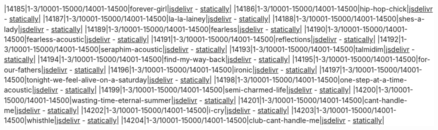 |14185|1-3/10001-15000/14001-14500|forever-girl|[jsdelivr](https://cdn.jsdelivr.net/gh/dbchord/webp-old-c-600x600_1-3/10001-15000/14001-14500/forever-girl.webp) - [statically](https://cdn.statically.io/gh/dbchord/webp-old-c-600x600_1-3/img/10001-15000/14001-14500/forever-girl.webp)|
|14186|1-3/10001-15000/14001-14500|hip-hop-chick|[jsdelivr](https://cdn.jsdelivr.net/gh/dbchord/webp-old-c-600x600_1-3/10001-15000/14001-14500/hip-hop-chick.webp) - [statically](https://cdn.statically.io/gh/dbchord/webp-old-c-600x600_1-3/img/10001-15000/14001-14500/hip-hop-chick.webp)|
|14187|1-3/10001-15000/14001-14500|la-la-lainey|[jsdelivr](https://cdn.jsdelivr.net/gh/dbchord/webp-old-c-600x600_1-3/10001-15000/14001-14500/la-la-lainey.webp) - [statically](https://cdn.statically.io/gh/dbchord/webp-old-c-600x600_1-3/img/10001-15000/14001-14500/la-la-lainey.webp)|
|14188|1-3/10001-15000/14001-14500|shes-a-lady|[jsdelivr](https://cdn.jsdelivr.net/gh/dbchord/webp-old-c-600x600_1-3/10001-15000/14001-14500/shes-a-lady.webp) - [statically](https://cdn.statically.io/gh/dbchord/webp-old-c-600x600_1-3/img/10001-15000/14001-14500/shes-a-lady.webp)|
|14189|1-3/10001-15000/14001-14500|fearless|[jsdelivr](https://cdn.jsdelivr.net/gh/dbchord/webp-old-c-600x600_1-3/10001-15000/14001-14500/fearless.webp) - [statically](https://cdn.statically.io/gh/dbchord/webp-old-c-600x600_1-3/img/10001-15000/14001-14500/fearless.webp)|
|14190|1-3/10001-15000/14001-14500|fearless-acoustic|[jsdelivr](https://cdn.jsdelivr.net/gh/dbchord/webp-old-c-600x600_1-3/10001-15000/14001-14500/fearless-acoustic.webp) - [statically](https://cdn.statically.io/gh/dbchord/webp-old-c-600x600_1-3/img/10001-15000/14001-14500/fearless-acoustic.webp)|
|14191|1-3/10001-15000/14001-14500|reflections|[jsdelivr](https://cdn.jsdelivr.net/gh/dbchord/webp-old-c-600x600_1-3/10001-15000/14001-14500/reflections.webp) - [statically](https://cdn.statically.io/gh/dbchord/webp-old-c-600x600_1-3/img/10001-15000/14001-14500/reflections.webp)|
|14192|1-3/10001-15000/14001-14500|seraphim-acoustic|[jsdelivr](https://cdn.jsdelivr.net/gh/dbchord/webp-old-c-600x600_1-3/10001-15000/14001-14500/seraphim-acoustic.webp) - [statically](https://cdn.statically.io/gh/dbchord/webp-old-c-600x600_1-3/img/10001-15000/14001-14500/seraphim-acoustic.webp)|
|14193|1-3/10001-15000/14001-14500|talmidim|[jsdelivr](https://cdn.jsdelivr.net/gh/dbchord/webp-old-c-600x600_1-3/10001-15000/14001-14500/talmidim.webp) - [statically](https://cdn.statically.io/gh/dbchord/webp-old-c-600x600_1-3/img/10001-15000/14001-14500/talmidim.webp)|
|14194|1-3/10001-15000/14001-14500|find-my-way-back|[jsdelivr](https://cdn.jsdelivr.net/gh/dbchord/webp-old-c-600x600_1-3/10001-15000/14001-14500/find-my-way-back.webp) - [statically](https://cdn.statically.io/gh/dbchord/webp-old-c-600x600_1-3/img/10001-15000/14001-14500/find-my-way-back.webp)|
|14195|1-3/10001-15000/14001-14500|for-our-fathers|[jsdelivr](https://cdn.jsdelivr.net/gh/dbchord/webp-old-c-600x600_1-3/10001-15000/14001-14500/for-our-fathers.webp) - [statically](https://cdn.statically.io/gh/dbchord/webp-old-c-600x600_1-3/img/10001-15000/14001-14500/for-our-fathers.webp)|
|14196|1-3/10001-15000/14001-14500|ironic|[jsdelivr](https://cdn.jsdelivr.net/gh/dbchord/webp-old-c-600x600_1-3/10001-15000/14001-14500/ironic.webp) - [statically](https://cdn.statically.io/gh/dbchord/webp-old-c-600x600_1-3/img/10001-15000/14001-14500/ironic.webp)|
|14197|1-3/10001-15000/14001-14500|tonight-we-feel-alive-on-a-saturday|[jsdelivr](https://cdn.jsdelivr.net/gh/dbchord/webp-old-c-600x600_1-3/10001-15000/14001-14500/tonight-we-feel-alive-on-a-saturday.webp) - [statically](https://cdn.statically.io/gh/dbchord/webp-old-c-600x600_1-3/img/10001-15000/14001-14500/tonight-we-feel-alive-on-a-saturday.webp)|
|14198|1-3/10001-15000/14001-14500|one-step-at-a-time-acoustic|[jsdelivr](https://cdn.jsdelivr.net/gh/dbchord/webp-old-c-600x600_1-3/10001-15000/14001-14500/one-step-at-a-time-acoustic.webp) - [statically](https://cdn.statically.io/gh/dbchord/webp-old-c-600x600_1-3/img/10001-15000/14001-14500/one-step-at-a-time-acoustic.webp)|
|14199|1-3/10001-15000/14001-14500|semi-charmed-life|[jsdelivr](https://cdn.jsdelivr.net/gh/dbchord/webp-old-c-600x600_1-3/10001-15000/14001-14500/semi-charmed-life.webp) - [statically](https://cdn.statically.io/gh/dbchord/webp-old-c-600x600_1-3/img/10001-15000/14001-14500/semi-charmed-life.webp)|
|14200|1-3/10001-15000/14001-14500|wasting-time-eternal-summer|[jsdelivr](https://cdn.jsdelivr.net/gh/dbchord/webp-old-c-600x600_1-3/10001-15000/14001-14500/wasting-time-eternal-summer.webp) - [statically](https://cdn.statically.io/gh/dbchord/webp-old-c-600x600_1-3/img/10001-15000/14001-14500/wasting-time-eternal-summer.webp)|
|14201|1-3/10001-15000/14001-14500|cant-handle-me|[jsdelivr](https://cdn.jsdelivr.net/gh/dbchord/webp-old-c-600x600_1-3/10001-15000/14001-14500/cant-handle-me.webp) - [statically](https://cdn.statically.io/gh/dbchord/webp-old-c-600x600_1-3/img/10001-15000/14001-14500/cant-handle-me.webp)|
|14202|1-3/10001-15000/14001-14500|i-cry|[jsdelivr](https://cdn.jsdelivr.net/gh/dbchord/webp-old-c-600x600_1-3/10001-15000/14001-14500/i-cry.webp) - [statically](https://cdn.statically.io/gh/dbchord/webp-old-c-600x600_1-3/img/10001-15000/14001-14500/i-cry.webp)|
|14203|1-3/10001-15000/14001-14500|whisthle|[jsdelivr](https://cdn.jsdelivr.net/gh/dbchord/webp-old-c-600x600_1-3/10001-15000/14001-14500/whisthle.webp) - [statically](https://cdn.statically.io/gh/dbchord/webp-old-c-600x600_1-3/img/10001-15000/14001-14500/whisthle.webp)|
|14204|1-3/10001-15000/14001-14500|club-cant-handle-me|[jsdelivr](https://cdn.jsdelivr.net/gh/dbchord/webp-old-c-600x600_1-3/10001-15000/14001-14500/club-cant-handle-me.webp) - [statically](https://cdn.statically.io/gh/dbchord/webp-old-c-600x600_1-3/img/10001-15000/14001-14500/club-cant-handle-me.webp)|